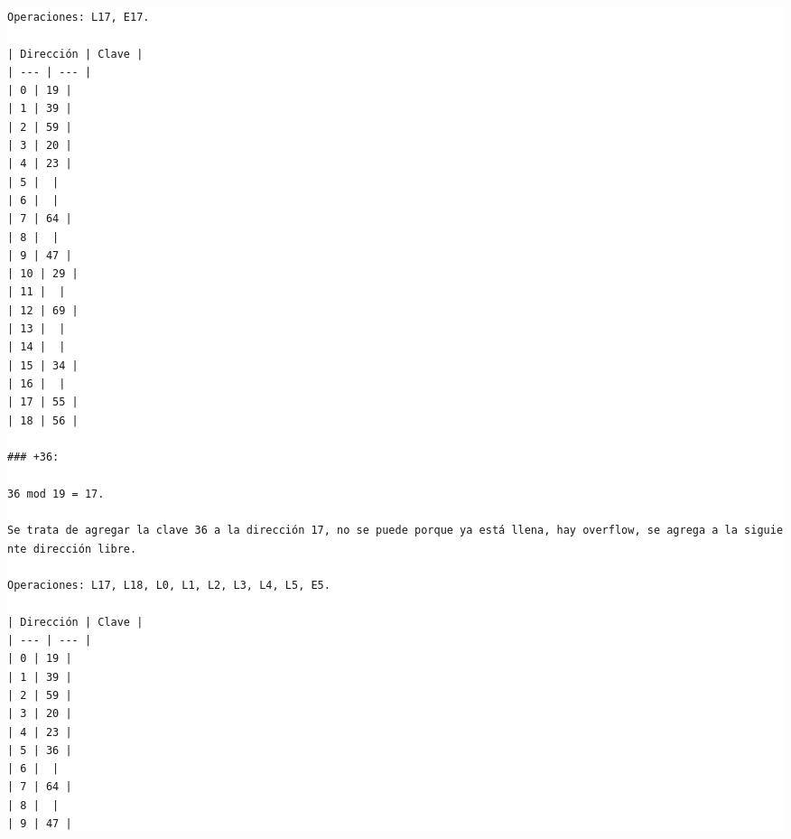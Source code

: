     Operaciones: L17, E17.
    
    | Dirección | Clave |
    | --- | --- |
    | 0 | 19 |
    | 1 | 39 |
    | 2 | 59 |
    | 3 | 20 |
    | 4 | 23 |
    | 5 |  |
    | 6 |  |
    | 7 | 64 |
    | 8 |  |
    | 9 | 47 |
    | 10 | 29 |
    | 11 |  |
    | 12 | 69 |
    | 13 |  |
    | 14 |  |
    | 15 | 34 |
    | 16 |  |
    | 17 | 55 |
    | 18 | 56 |
    
    ### +36:
    
    36 mod 19 = 17.
    
    Se trata de agregar la clave 36 a la dirección 17, no se puede porque ya está llena, hay overflow, se agrega a la siguiente dirección libre.
    
    Operaciones: L17, L18, L0, L1, L2, L3, L4, L5, E5.
    
    | Dirección | Clave |
    | --- | --- |
    | 0 | 19 |
    | 1 | 39 |
    | 2 | 59 |
    | 3 | 20 |
    | 4 | 23 |
    | 5 | 36 |
    | 6 |  |
    | 7 | 64 |
    | 8 |  |
    | 9 | 47 |